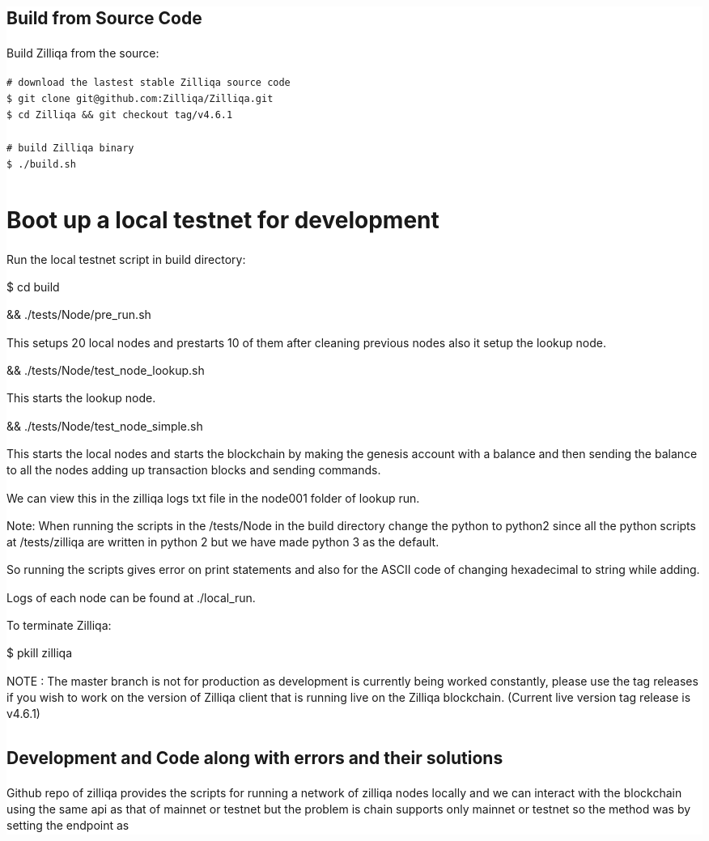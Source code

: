 ## Build from Source Code

Build Zilliqa from the source:

```shell
# download the lastest stable Zilliqa source code
$ git clone git@github.com:Zilliqa/Zilliqa.git
$ cd Zilliqa && git checkout tag/v4.6.1

# build Zilliqa binary
$ ./build.sh
```

# Boot up a local testnet for development
Run the local testnet script in build directory:

$ cd build

&& ./tests/Node/pre_run.sh

This setups 20 local nodes and prestarts 10 of them after cleaning previous nodes also it setup the lookup node.

&& ./tests/Node/test_node_lookup.sh

This starts the lookup node.

&& ./tests/Node/test_node_simple.sh

This starts the local nodes and starts the blockchain by making the genesis account with a balance and then sending the balance to all the nodes adding up transaction blocks and sending commands.

We can view this in the zilliqa logs txt file in the node001 folder of lookup run.

Note: When running the scripts in the /tests/Node in the build directory change the python to python2 since all the python scripts at /tests/zilliqa are written in python 2 but we have made python 3 as the default.

So running the scripts gives error on print statements and also for the ASCII code of changing hexadecimal to string while adding.

Logs of each node can be found at ./local_run.

To terminate Zilliqa:

$ pkill zilliqa

NOTE : The master branch is not for production as development is currently being worked constantly, please use the tag releases if you wish to work on the version of Zilliqa client that is running live on the Zilliqa blockchain. (Current live version tag release is v4.6.1)


## Development and Code along with errors and their solutions

Github repo of zilliqa provides the scripts for running a network of zilliqa nodes locally and we can interact with the blockchain using the same api as that of mainnet or testnet but the problem is chain supports only mainnet or testnet so the method was by setting the endpoint as
